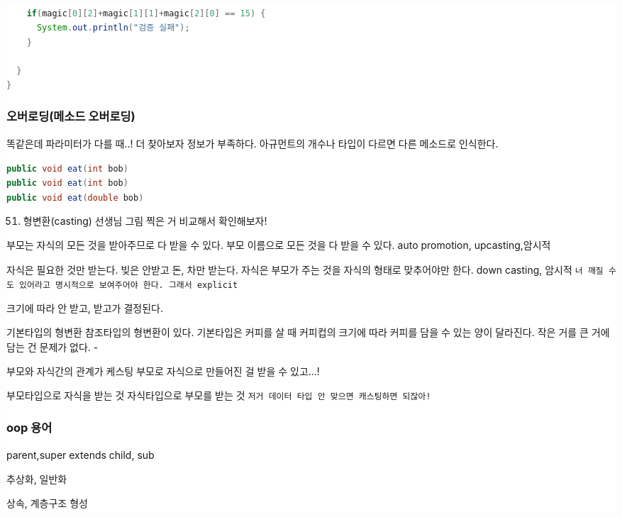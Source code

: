 ```java
    if(magic[0][2]+magic[1][1]+magic[2][0] == 15) {
      System.out.println("검증 실패");
    }
    
  }
}
```


### 오버로딩(메소드 오버로딩)
똑같은데 파라미터가 다를 때..!
더 찾아보자 정보가 부족하다.
아규먼트의 개수나 타입이 다르면 다른 메소드로 인식한다. 


```java
public void eat(int bob)
public void eat(int bob)
public void eat(double bob)
```

51. 형변환(casting)
선생님 그림 찍은 거 비교해서 확인해보자!

부모는 자식의 모든 것을 받아주므로 다 받을 수 있다.
부모 이름으로 모든 것을 다 받을 수 있다. auto promotion, upcasting,암시적

자식은 필요한 것만 받는다. 빚은 안받고 돈, 차만 받는다.
자식은 부모가 주는 것을 자식의 형태로 맞추어야만 한다. down casting, 암시적
`너 깨질 수도 있어라고 명시적으로 보여주어야 한다. 그래서 explicit`



크기에 따라 안 받고, 받고가 결정된다. 

기본타입의 형변환 참조타입의 형변환이 있다. 
기본타입은 커피를 살 때 커피컵의 크기에 따라 커피를 담을 수 있는 양이 달라진다.
작은 거를 큰 거에 담는 건 문제가 없다. - 


부모와 자식간의 관계가 케스팅
부모로 자식으로 만들어진 걸 받을 수 있고...!

부모타입으로 자식을 받는 것
자식타입으로 부모를 받는 것
`저거 데이터 타입 안 맞으면 캐스팅하면 되잖아!`




### oop 용어
parent,super 
extends
child, sub

추상화, 일반화 

상속, 계층구조 형성
